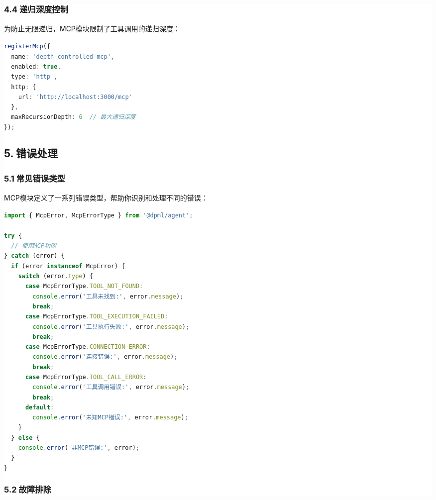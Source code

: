 ### 4.4 递归深度控制

为防止无限递归，MCP模块限制了工具调用的递归深度：

```typescript
registerMcp({
  name: 'depth-controlled-mcp',
  enabled: true,
  type: 'http',
  http: {
    url: 'http://localhost:3000/mcp'
  },
  maxRecursionDepth: 6  // 最大递归深度
});
```

## 5. 错误处理

### 5.1 常见错误类型

MCP模块定义了一系列错误类型，帮助你识别和处理不同的错误：

```typescript
import { McpError, McpErrorType } from '@dpml/agent';

try {
  // 使用MCP功能
} catch (error) {
  if (error instanceof McpError) {
    switch (error.type) {
      case McpErrorType.TOOL_NOT_FOUND:
        console.error('工具未找到:', error.message);
        break;
      case McpErrorType.TOOL_EXECUTION_FAILED:
        console.error('工具执行失败:', error.message);
        break;
      case McpErrorType.CONNECTION_ERROR:
        console.error('连接错误:', error.message);
        break;
      case McpErrorType.TOOL_CALL_ERROR:
        console.error('工具调用错误:', error.message);
        break;
      default:
        console.error('未知MCP错误:', error.message);
    }
  } else {
    console.error('非MCP错误:', error);
  }
}
```

### 5.2 故障排除
